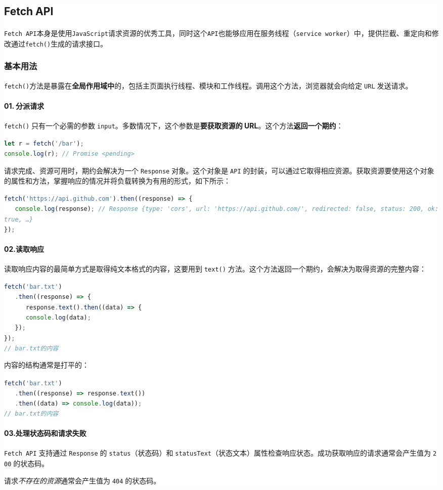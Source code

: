 ## Fetch API

`Fetch API`本身是使用`JavaScript`请求资源的优秀工具，同时这个`API`也能够应用在服务线程（`service worker`）中，提供拦截、重定向和修改通过`fetch()`生成的请求接口。

### 基本用法

`fetch()`方法是暴露在**全局作用域中**的，包括主页面执行线程、模块和工作线程。调用这个方法，浏览器就会向给定 `URL` 发送请求。

#### 01. 分派请求

`fetch()` 只有一个必需的参数 `input`。多数情况下，这个参数是**要获取资源的 URL**。这个方法**返回一个期约**：

```js
let r = fetch('/bar');
console.log(r); // Promise <pending>
```

请求完成、资源可用时，期约会解决为一个 `Response` 对象。这个对象是 `API` 的封装，可以通过它取得相应资源。获取资源要使用这个对象的属性和方法，掌握响应的情况并将负载转换为有用的形式，如下所示：

```js
fetch('https://api.github.com').then((response) => {
   console.log(response); // Response {type: 'cors', url: 'https://api.github.com/', redirected: false, status: 200, ok: true, …}
});
```

#### 02.读取响应

读取响应内容的最简单方式是取得纯文本格式的内容，这要用到 `text()` 方法。这个方法返回一个期约，会解决为取得资源的完整内容：

```js
fetch('bar.txt')
   .then((response) => {
      response.text().then((data) => {
      console.log(data);
   });
});
// bar.txt的内容
```

内容的结构通常是打平的：

```js
fetch('bar.txt')
   .then((response) => response.text())
   .then((data) => console.log(data));
// bar.txt的内容
```

#### 03.处理状态码和请求失败

``Fetch API`` 支持通过 `Response` 的 `status`（状态码）和 `statusText`（状态文本）属性检查响应状态。成功获取响应的请求通常会产生值为 `200` 的状态码。

请求*不存在的资源*通常会产生值为 `404` 的状态码。
